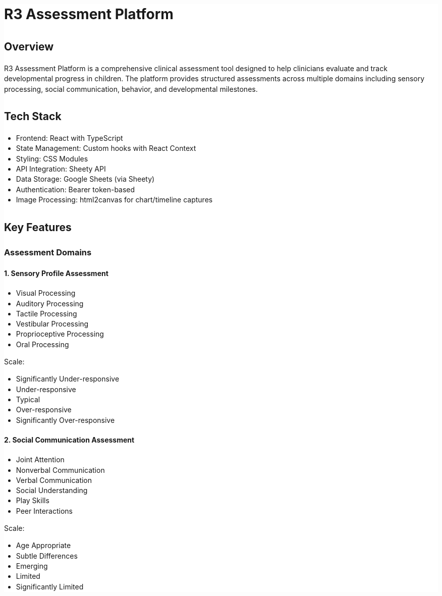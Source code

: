 # R3 Assessment Platform

## Overview
R3 Assessment Platform is a comprehensive clinical assessment tool designed to help clinicians evaluate and track developmental progress in children. The platform provides structured assessments across multiple domains including sensory processing, social communication, behavior, and developmental milestones.

## Tech Stack
- Frontend: React with TypeScript
- State Management: Custom hooks with React Context
- Styling: CSS Modules
- API Integration: Sheety API
- Data Storage: Google Sheets (via Sheety)
- Authentication: Bearer token-based
- Image Processing: html2canvas for chart/timeline captures

## Key Features

### Assessment Domains

#### 1. Sensory Profile Assessment
- Visual Processing
- Auditory Processing
- Tactile Processing
- Vestibular Processing
- Proprioceptive Processing
- Oral Processing

Scale:
- Significantly Under-responsive
- Under-responsive
- Typical
- Over-responsive
- Significantly Over-responsive

#### 2. Social Communication Assessment
- Joint Attention
- Nonverbal Communication
- Verbal Communication
- Social Understanding
- Play Skills
- Peer Interactions

Scale:
- Age Appropriate
- Subtle Differences
- Emerging
- Limited
- Significantly Limited

